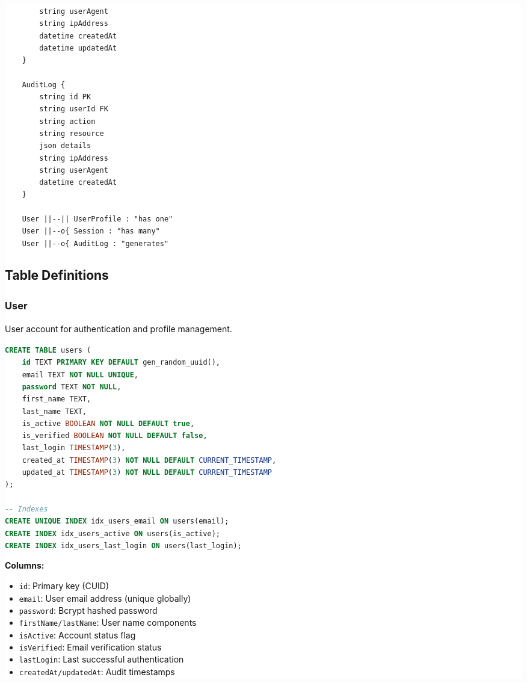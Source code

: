 ```mermaid
        string userAgent
        string ipAddress
        datetime createdAt
        datetime updatedAt
    }

    AuditLog {
        string id PK
        string userId FK
        string action
        string resource
        json details
        string ipAddress
        string userAgent
        datetime createdAt
    }

    User ||--|| UserProfile : "has one"
    User ||--o{ Session : "has many"
    User ||--o{ AuditLog : "generates"
```

## Table Definitions

### User

User account for authentication and profile management.

```sql
CREATE TABLE users (
    id TEXT PRIMARY KEY DEFAULT gen_random_uuid(),
    email TEXT NOT NULL UNIQUE,
    password TEXT NOT NULL,
    first_name TEXT,
    last_name TEXT,
    is_active BOOLEAN NOT NULL DEFAULT true,
    is_verified BOOLEAN NOT NULL DEFAULT false,
    last_login TIMESTAMP(3),
    created_at TIMESTAMP(3) NOT NULL DEFAULT CURRENT_TIMESTAMP,
    updated_at TIMESTAMP(3) NOT NULL DEFAULT CURRENT_TIMESTAMP
);

-- Indexes
CREATE UNIQUE INDEX idx_users_email ON users(email);
CREATE INDEX idx_users_active ON users(is_active);
CREATE INDEX idx_users_last_login ON users(last_login);
```

**Columns:**
- `id`: Primary key (CUID)
- `email`: User email address (unique globally)
- `password`: Bcrypt hashed password
- `firstName/lastName`: User name components
- `isActive`: Account status flag
- `isVerified`: Email verification status
- `lastLogin`: Last successful authentication
- `createdAt/updatedAt`: Audit timestamps
